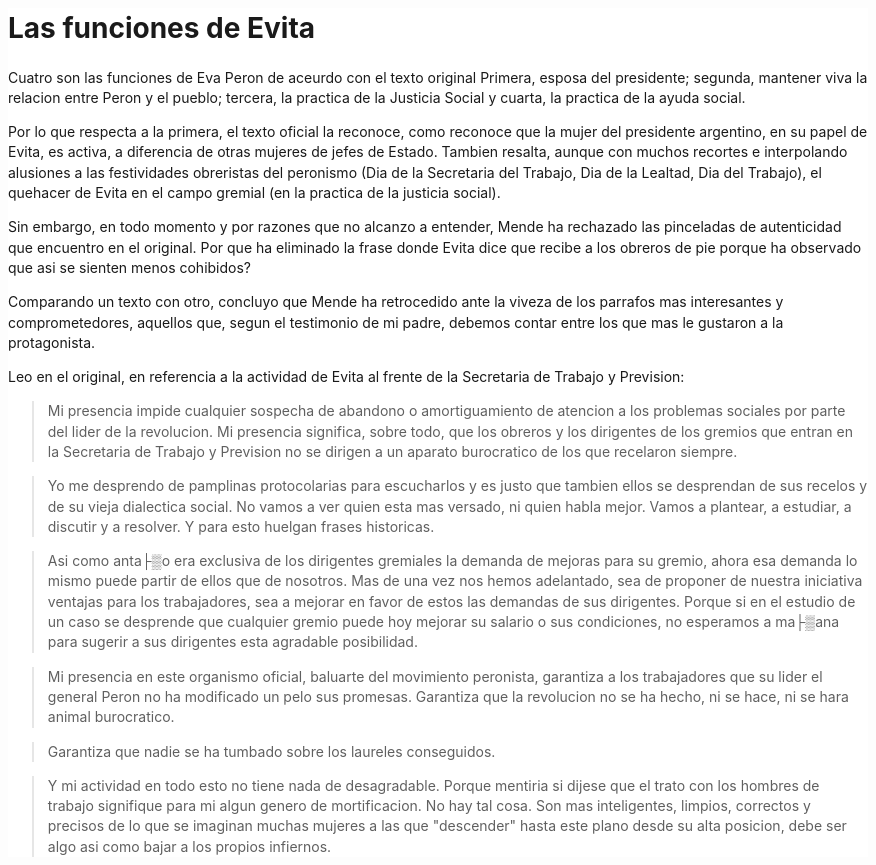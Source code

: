 # Las funciones de Evita

Cuatro son las funciones de Eva Peron de aceurdo con el texto original
Primera, esposa del presidente;
segunda, mantener viva la relacion entre Peron y el pueblo;
tercera, la practica de la Justicia Social y
cuarta, la practica de la ayuda social.

Por lo que respecta a la primera, el texto oficial la reconoce, como reconoce
que la mujer del presidente argentino, en su papel de Evita, es activa, a diferencia
de otras mujeres de jefes de Estado.
Tambien resalta, aunque con muchos recortes e interpolando alusiones a las festividades
obreristas del peronismo (Dia de la Secretaria del Trabajo, Dia de la Lealtad, Dia del
Trabajo), el quehacer de Evita en el campo gremial (en la practica de la justicia social).

Sin embargo, en todo momento y por razones que no alcanzo a entender, Mende ha
rechazado las pinceladas de autenticidad que encuentro en el original.
Por que ha eliminado la frase donde Evita dice que recibe a los obreros de pie porque ha
observado que asi se sienten menos cohibidos?

Comparando un texto con otro, concluyo que Mende ha retrocedido ante la viveza de los
parrafos mas interesantes y comprometedores, aquellos que, segun el testimonio de mi padre,
debemos contar entre los que mas le gustaron a la protagonista.

Leo en el original, en referencia a la actividad de Evita al frente de la Secretaria de
Trabajo y Prevision:

> Mi presencia impide cualquier sospecha de abandono o amortiguamiento de atencion a los
problemas sociales por parte del lider de la revolucion.
> Mi presencia significa, sobre todo, que los obreros y los dirigentes de los gremios que
entran en la Secretaria de Trabajo y Prevision no se dirigen a un aparato burocratico
de los que recelaron siempre.

> Yo me desprendo de pamplinas protocolarias para escucharlos y es justo que tambien ellos
se desprendan de sus recelos y de su vieja dialectica social.
> No vamos a ver quien esta mas versado, ni quien habla mejor.
> Vamos a plantear, a estudiar, a discutir y a resolver.
> Y para esto huelgan frases historicas.

> Asi como anta├▒o era exclusiva de los dirigentes gremiales la demanda de mejoras para su
gremio, ahora esa demanda lo mismo puede partir de ellos que de nosotros.
> Mas de una vez nos hemos adelantado, sea de proponer de nuestra iniciativa ventajas para
los trabajadores, sea a mejorar en favor de estos las demandas de sus dirigentes.
> Porque si en el estudio de un caso se desprende que cualquier gremio puede hoy mejorar
su salario o sus condiciones, no esperamos a ma├▒ana para sugerir a sus dirigentes esta
agradable posibilidad.

> Mi presencia en este organismo oficial, baluarte del movimiento peronista, garantiza
a los trabajadores que su lider el general Peron no ha modificado un pelo sus promesas.
> Garantiza que la revolucion no se ha hecho, ni se hace, ni se hara animal burocratico.

> Garantiza que nadie se ha tumbado sobre los laureles conseguidos.

> Y mi actividad en todo esto no tiene nada de desagradable.
> Porque mentiria si dijese que el trato con los hombres de trabajo signifique para mi
algun genero de mortificacion.
> No hay tal cosa.
> Son mas inteligentes, limpios, correctos y precisos de lo que se imaginan muchas mujeres
a las que "descender" hasta este plano desde su alta posicion, debe ser algo asi como
bajar a los propios infiernos.
